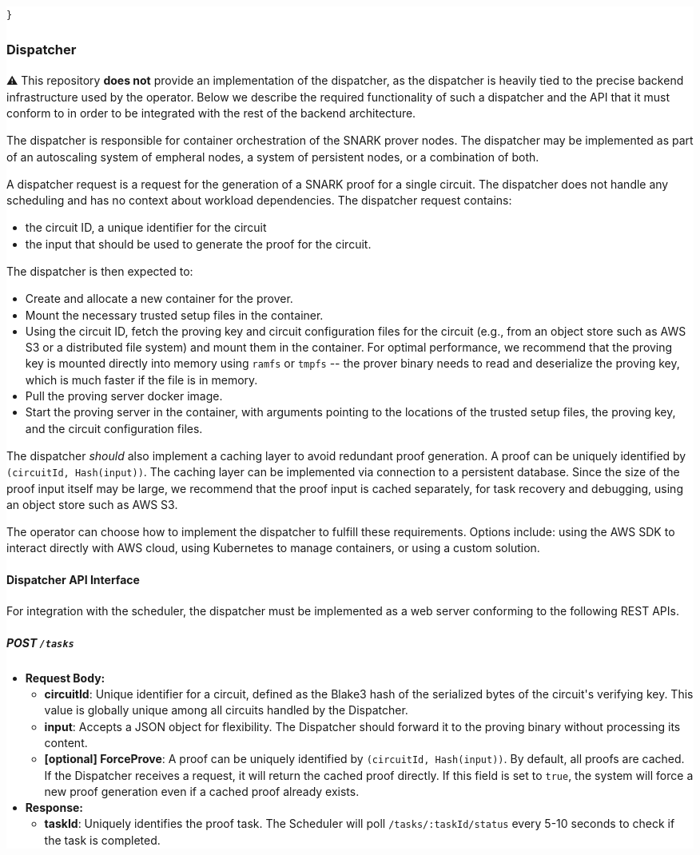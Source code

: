 ```
}
```

### Dispatcher

⚠ ️This repository **does not** provide an implementation of the dispatcher, as the dispatcher is heavily tied to the precise backend infrastructure used by the operator. Below we describe the required functionality of such a dispatcher and the API that it must conform to in order to be integrated with the rest of the backend architecture.

The dispatcher is responsible for container orchestration of the SNARK prover nodes. The dispatcher may be implemented as part of an autoscaling system of empheral nodes, a system of persistent nodes, or a combination of both.

A dispatcher request is a request for the generation of a SNARK proof for a single circuit. The dispatcher does not handle any scheduling and has no context about workload dependencies. The dispatcher request contains:

- the circuit ID, a unique identifier for the circuit
- the input that should be used to generate the proof for the circuit.

The dispatcher is then expected to:

- Create and allocate a new container for the prover.
- Mount the necessary trusted setup files in the container.
- Using the circuit ID, fetch the proving key and circuit configuration files for the circuit (e.g., from an object store such as AWS S3 or a distributed file system) and mount them in the container. For optimal performance, we recommend that the proving key is mounted directly into memory using `ramfs` or `tmpfs` -- the prover binary needs to read and deserialize the proving key, which is much faster if the file is in memory.
- Pull the proving server docker image.
- Start the proving server in the container, with arguments pointing to the locations of the trusted setup files, the proving key, and the circuit configuration files.

The dispatcher _should_ also implement a caching layer to avoid redundant proof generation. A proof can be uniquely identified by `(circuitId, Hash(input))`. The caching layer can be implemented via connection to a persistent database. Since the size of the proof input itself may be large, we recommend that the proof input is cached separately, for task recovery and debugging, using an object store such as AWS S3.

The operator can choose how to implement the dispatcher to fulfill these requirements. Options include: using the AWS SDK to interact directly with AWS cloud, using Kubernetes to manage containers, or using a custom solution.

#### Dispatcher API Interface

For integration with the scheduler, the dispatcher must be implemented as a web server conforming to the following REST APIs.

##### POST `/tasks`

- **Request Body:**
  - **circuitId**: Unique identifier for a circuit, defined as the Blake3 hash of the serialized bytes of the circuit's verifying key. This value is globally unique among all circuits handled by the Dispatcher.
  - **input**: Accepts a JSON object for flexibility. The Dispatcher should forward it to the proving binary without processing its content.
  - **[optional] ForceProve**: A proof can be uniquely identified by `(circuitId, Hash(input))`. By default, all proofs are cached. If the Dispatcher receives a request, it will return the cached proof directly. If this field is set to `true`, the system will force a new proof generation even if a cached proof already exists.
- **Response:**
  - **taskId**: Uniquely identifies the proof task. The Scheduler will poll `/tasks/:taskId/status` every 5-10 seconds to check if the task is completed.
